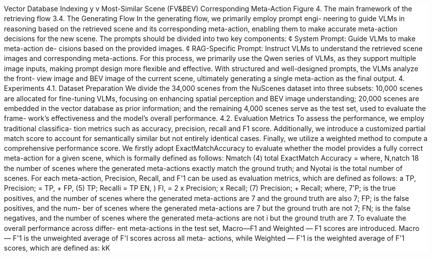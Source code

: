 Vector Database Indexing 
y v 
Most-Similar Scene (FV&BEV) Corresponding Meta-Action 
Figure 4. The main framework of the retrieving flow 
3.4. The Generating Flow 
In the generating flow, we primarily employ prompt engi- 
neering to guide VLMs in reasoning based on the retrieved 
scene and its corresponding meta-action, enabling them to 
make accurate meta-action decisions for the new scene. The 
prompts should be divided into two key components: 
¢ System Prompt: Guide VLMs to make meta-action de- 
cisions based on the provided images. 
¢ RAG-Specific Prompt: Instruct VLMs to understand the 
retrieved scene images and corresponding meta-actions. 
For this process, we primarily use the Qwen series of 
VLMs, as they support multiple image inputs, making 
prompt design more flexible and effective. With structured 
and well-designed prompts, the VLMs analyze the front- 
view image and BEV image of the current scene, ultimately 
generating a single meta-action as the final output. 
4. Experiments 
4.1. Dataset Preparation 
We divide the 34,000 scenes from the NuScenes dataset into 
three subsets: 10,000 scenes are allocated for fine-tuning 
VLMs, focusing on enhancing spatial perception and BEV 
image understanding; 20,000 scenes are embedded in the 
vector database as prior information; and the remaining 
4,000 scenes serve as the test set, used to evaluate the frame- 
work’s effectiveness and the model’s overall performance. 4.2. Evaluation Metrics 
To assess the performance, we employ traditional classifica- 
tion metrics such as accuracy, precision, recall and F1 score. 
Additionally, we introduce a customized partial match score 
to account for semantically similar but not entirely identical 
cases. Finally, we utilize a weighted method to compute a 
comprehensive performance score. 
We firstly adopt ExactMatchAccuracy to evaluate 
whether the model provides a fully correct meta-action for 
a given scene, which is formally defined as follows: 
Nmatch (4) 
total ExactMatch Accuracy = 
where, N,natch 18 the number of scenes where the generated 
meta-actions exactly match the ground truth; and Nyotai is 
the total number of scenes. 
For each meta-action, Precision, Recall, and F'1 can 
be used as evaluation metrics, which are defined as follows: 
a TP, Precision; = TP, + FP, (5) 
TP; 
Recalli = TP EN, ) 
Fl, = 2 x Precision; x Recall; 
(7) Precision; + Recall; 
where, 7'P; is the true positives, and the number of scenes 
where the generated meta-actions are 7 and the ground 
truth are also 7; FP; is the false positives, and the num- 
ber of scenes where the generated meta-actions are 7 but the 
ground truth are not 7; FN; is the false negatives, and the 
number of scenes where the generated meta-actions are not 
i but the ground truth are 7. 
To evaluate the overall performance across differ- 
ent meta-actions in the test set, Macro—F1 and 
Weighted — F1 scores are introduced. Macro — F'1 is 
the unweighted average of F'l scores across all meta- 
actions, while Weighted — F'1 is the weighted average of 
F'1 scores, which are defined as: 
kK 